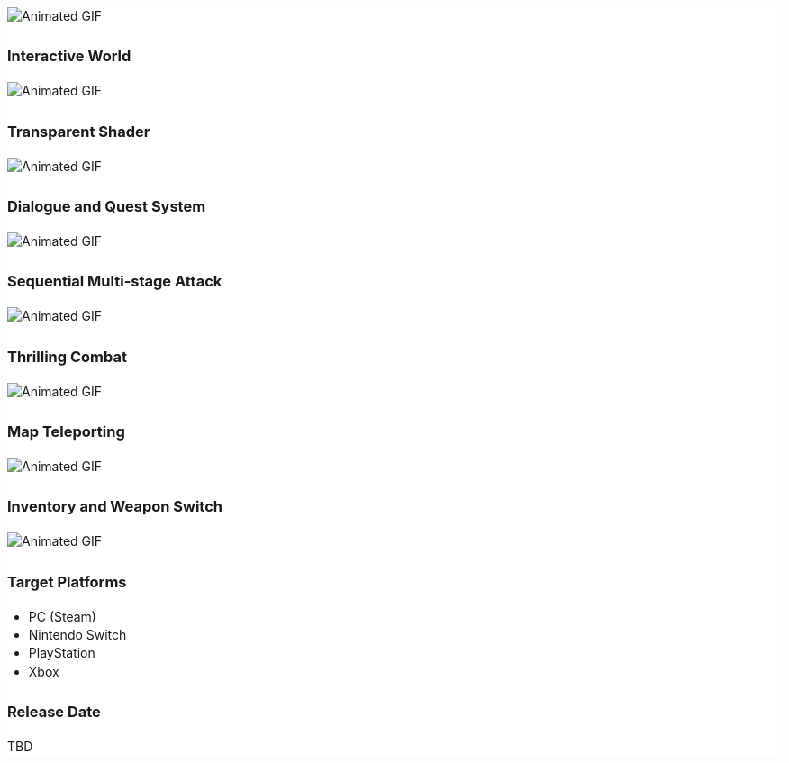 <img src="/gifs/lostnomore/daynight.gif" alt="Animated GIF" width="100%">

### Interactive World

<img src="/gifs/lostnomore/interact.gif" alt="Animated GIF" width="100%">

### Transparent Shader

<img src="/gifs/lostnomore/transparent.gif" alt="Animated GIF" width="100%">

### Dialogue and Quest System

<img src="/gifs/lostnomore/dialogue.gif" alt="Animated GIF" width="100%">

### Sequential Multi-stage Attack

<img src="/gifs/lostnomore/attack.gif" alt="Animated GIF" width="100%">

### Thrilling Combat

<img src="/gifs/lostnomore/combat.gif" alt="Animated GIF" width="100%">

### Map Teleporting

<img src="/gifs/lostnomore/teleport.gif" alt="Animated GIF" width="100%">

### Inventory and Weapon Switch

<img src="/gifs/lostnomore/inventory.gif" alt="Animated GIF" width="100%">


### Target Platforms
- PC (Steam)
- Nintendo Switch
- PlayStation
- Xbox

### Release Date
TBD